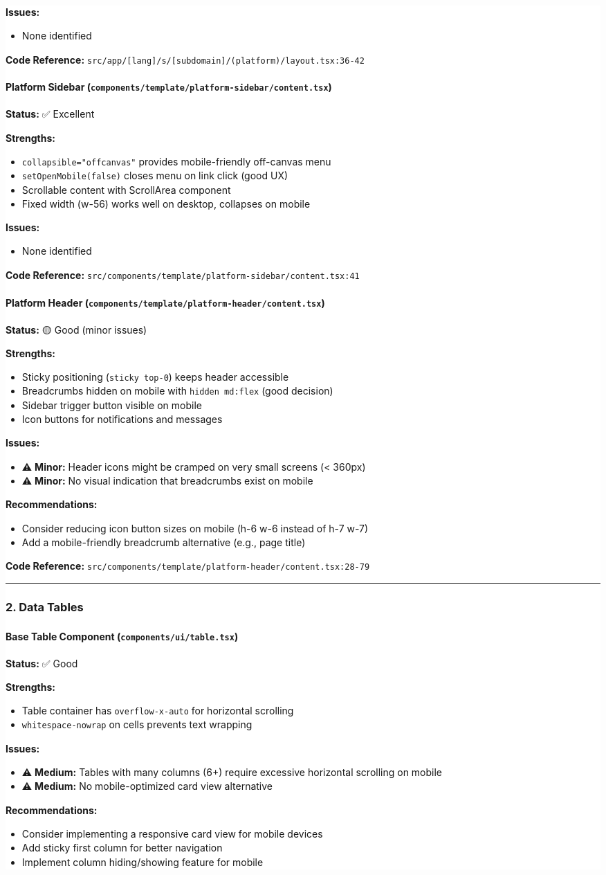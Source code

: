 **Issues:**
- None identified

**Code Reference:** `src/app/[lang]/s/[subdomain]/(platform)/layout.tsx:36-42`

#### Platform Sidebar (`components/template/platform-sidebar/content.tsx`)
**Status:** ✅ Excellent

**Strengths:**
- `collapsible="offcanvas"` provides mobile-friendly off-canvas menu
- `setOpenMobile(false)` closes menu on link click (good UX)
- Scrollable content with ScrollArea component
- Fixed width (w-56) works well on desktop, collapses on mobile

**Issues:**
- None identified

**Code Reference:** `src/components/template/platform-sidebar/content.tsx:41`

#### Platform Header (`components/template/platform-header/content.tsx`)
**Status:** 🟡 Good (minor issues)

**Strengths:**
- Sticky positioning (`sticky top-0`) keeps header accessible
- Breadcrumbs hidden on mobile with `hidden md:flex` (good decision)
- Sidebar trigger button visible on mobile
- Icon buttons for notifications and messages

**Issues:**
- ⚠️ **Minor:** Header icons might be cramped on very small screens (< 360px)
- ⚠️ **Minor:** No visual indication that breadcrumbs exist on mobile

**Recommendations:**
- Consider reducing icon button sizes on mobile (h-6 w-6 instead of h-7 w-7)
- Add a mobile-friendly breadcrumb alternative (e.g., page title)

**Code Reference:** `src/components/template/platform-header/content.tsx:28-79`

---

### 2. Data Tables

#### Base Table Component (`components/ui/table.tsx`)
**Status:** ✅ Good

**Strengths:**
- Table container has `overflow-x-auto` for horizontal scrolling
- `whitespace-nowrap` on cells prevents text wrapping

**Issues:**
- ⚠️ **Medium:** Tables with many columns (6+) require excessive horizontal scrolling on mobile
- ⚠️ **Medium:** No mobile-optimized card view alternative

**Recommendations:**
- Consider implementing a responsive card view for mobile devices
- Add sticky first column for better navigation
- Implement column hiding/showing feature for mobile
